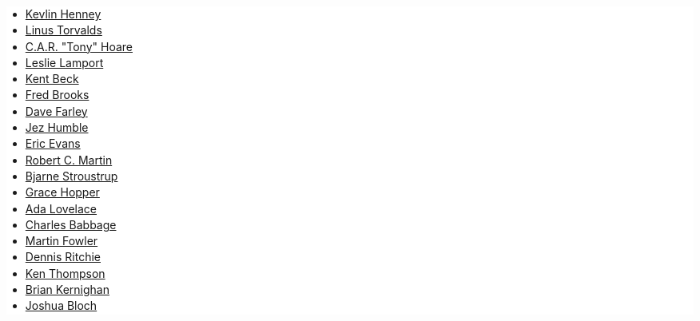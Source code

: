   * [Kevlin Henney](https://www.goodreads.com/author/quotes/45368.Kevlin_Henney)
  * [Linus Torvalds](https://www.goodreads.com/author/quotes/92867.Linus_Torvalds)
  * [C.A.R. "Tony" Hoare](https://www.goodreads.com/author/quotes/266154.C_A_R_Hoare)
  * [Leslie Lamport](https://www.goodreads.com/author/quotes/523508.Leslie_Lamport)
  * [Kent Beck](https://www.goodreads.com/author/quotes/25211.Kent_Beck)
  * [Fred Brooks](https://www.goodreads.com/author/quotes/3174788.Frederick_P_Brooks_Jr_)
  * [Dave Farley](https://www.goodreads.com/author/quotes/3367043.David_Farley)
  * [Jez Humble](https://www.goodreads.com/author/quotes/4149510.Jez_Humble)
  * [Eric Evans](https://www.goodreads.com/author/quotes/104368.Eric_Evans)
  * [Robert C. Martin](https://www.goodreads.com/author/quotes/45372.Robert_C_Martin)
  * [Bjarne Stroustrup](https://www.goodreads.com/author/quotes/64947.Bjarne_Stroustrup)
  * [Grace Hopper](https://www.azquotes.com/author/6894-Grace_Hopper)
  * [Ada Lovelace](https://www.azquotes.com/author/29338-Ada_Lovelace)
  * [Charles Babbage](https://www.brainyquote.com/authors/charles-babbage-quotes)
  * [Martin Fowler](https://www.goodreads.com/author/quotes/25215.Martin_Fowler)
  * [Dennis Ritchie](https://www.goodreads.com/author/quotes/153349.Dennis_M_Ritchie)
  * [Ken Thompson](https://www.goodreads.com/author/quotes/167720.Ken_Thompson)
  * [Brian Kernighan](https://www.goodreads.com/author/quotes/153350.Brian_W_Kernighan)
  * [Joshua Bloch](https://www.goodreads.com/author/quotes/60805.Joshua_Bloch)
